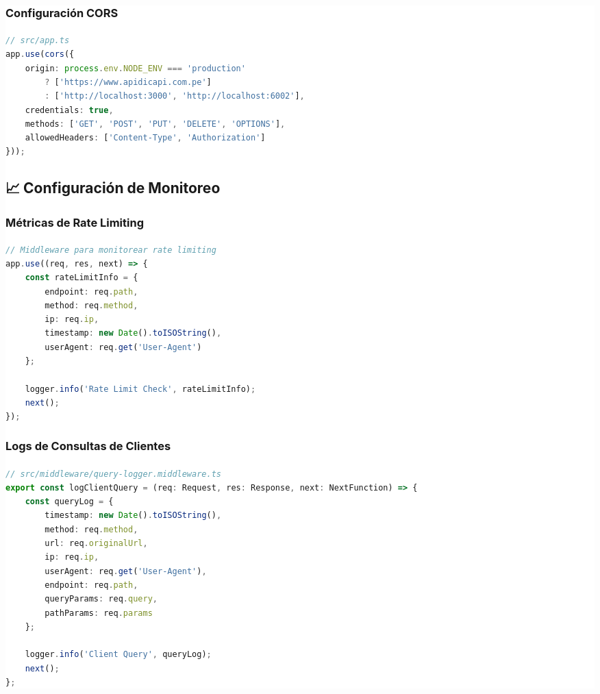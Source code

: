 ### Configuración CORS
```typescript
// src/app.ts
app.use(cors({
    origin: process.env.NODE_ENV === 'production' 
        ? ['https://www.apidicapi.com.pe'] 
        : ['http://localhost:3000', 'http://localhost:6002'],
    credentials: true,
    methods: ['GET', 'POST', 'PUT', 'DELETE', 'OPTIONS'],
    allowedHeaders: ['Content-Type', 'Authorization']
}));
```

## 📈 Configuración de Monitoreo

### Métricas de Rate Limiting
```typescript
// Middleware para monitorear rate limiting
app.use((req, res, next) => {
    const rateLimitInfo = {
        endpoint: req.path,
        method: req.method,
        ip: req.ip,
        timestamp: new Date().toISOString(),
        userAgent: req.get('User-Agent')
    };
    
    logger.info('Rate Limit Check', rateLimitInfo);
    next();
});
```

### Logs de Consultas de Clientes
```typescript
// src/middleware/query-logger.middleware.ts
export const logClientQuery = (req: Request, res: Response, next: NextFunction) => {
    const queryLog = {
        timestamp: new Date().toISOString(),
        method: req.method,
        url: req.originalUrl,
        ip: req.ip,
        userAgent: req.get('User-Agent'),
        endpoint: req.path,
        queryParams: req.query,
        pathParams: req.params
    };
    
    logger.info('Client Query', queryLog);
    next();
};
```
